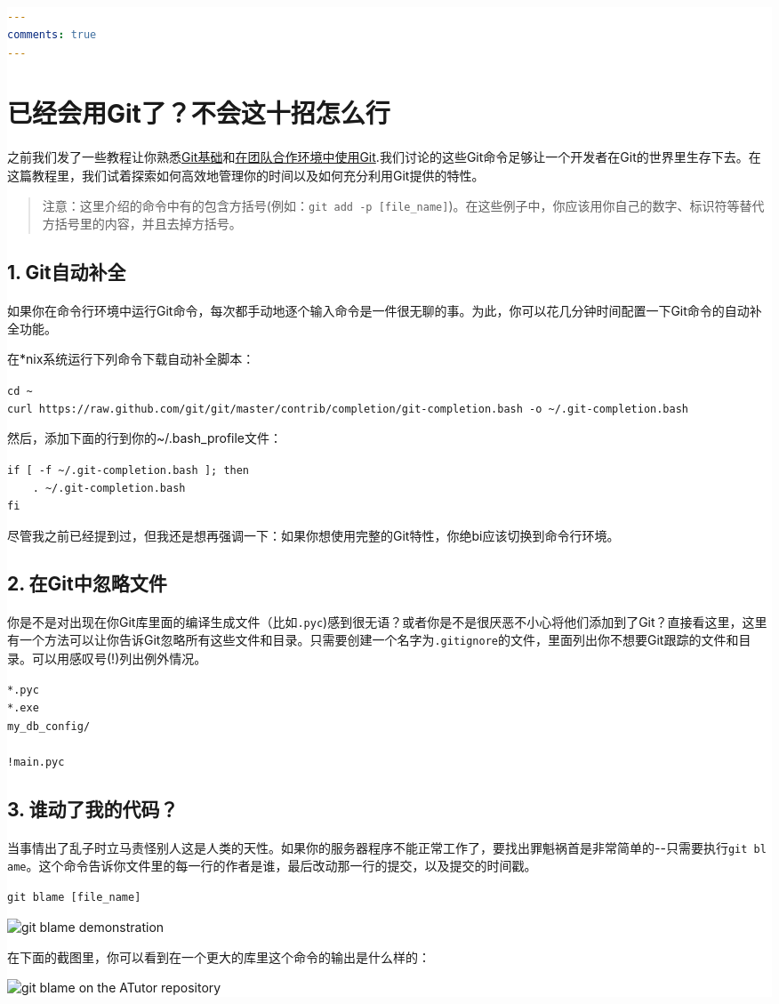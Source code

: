 ```yaml
---
comments: true
---
```


已经会用Git了？不会这十招怎么行
================================================================================

之前我们发了一些教程让你熟悉[Git基础](http://www.sitepoint.com/git-for-beginners/)和[在团队合作环境中使用Git](http://www.sitepoint.com/getting-started-git-team-environment/).我们讨论的这些Git命令足够让一个开发者在Git的世界里生存下去。在这篇教程里，我们试着探索如何高效地管理你的时间以及如何充分利用Git提供的特性。

> 注意：这里介绍的命令中有的包含方括号(例如：`git add -p [file_name]`)。在这些例子中，你应该用你自己的数字、标识符等替代方括号里的内容，并且去掉方括号。

## 1. Git自动补全 ###

如果你在命令行环境中运行Git命令，每次都手动地逐个输入命令是一件很无聊的事。为此，你可以花几分钟时间配置一下Git命令的自动补全功能。

在*nix系统运行下列命令下载自动补全脚本：

    cd ~
    curl https://raw.github.com/git/git/master/contrib/completion/git-completion.bash -o ~/.git-completion.bash

然后，添加下面的行到你的~/.bash_profile文件：

    if [ -f ~/.git-completion.bash ]; then
        . ~/.git-completion.bash
    fi

尽管我之前已经提到过，但我还是想再强调一下：如果你想使用完整的Git特性，你绝bi应该切换到命令行环境。

## 2. 在Git中忽略文件 ###

你是不是对出现在你Git库里面的编译生成文件（比如`.pyc`)感到很无语？或者你是不是很厌恶不小心将他们添加到了Git？直接看这里，这里有一个方法可以让你告诉Git忽略所有这些文件和目录。只需要创建一个名字为`.gitignore`的文件，里面列出你不想要Git跟踪的文件和目录。可以用感叹号(!)列出例外情况。

    *.pyc
    *.exe
    my_db_config/
     
    !main.pyc

## 3. 谁动了我的代码？ ###

当事情出了乱子时立马责怪别人这是人类的天性。如果你的服务器程序不能正常工作了，要找出罪魁祸首是非常简单的--只需要执行`git blame`。这个命令告诉你文件里的每一行的作者是谁，最后改动那一行的提交，以及提交的时间戳。

    git blame [file_name]

![git blame demonstration](http://dab1nmslvvntp.cloudfront.net/wp-content/uploads/2014/06/1402946443git-ninja-01.png)

在下面的截图里，你可以看到在一个更大的库里这个命令的输出是什么样的：

![git blame on the ATutor repository](http://dab1nmslvvntp.cloudfront.net/wp-content/uploads/2014/06/1402946441git-ninja-02.png)
